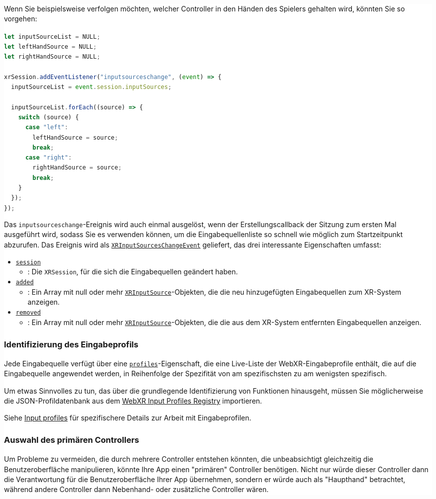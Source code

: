 Wenn Sie beispielsweise verfolgen möchten, welcher Controller in den Händen des Spielers gehalten wird, könnten Sie so vorgehen:

```js
let inputSourceList = NULL;
let leftHandSource = NULL;
let rightHandSource = NULL;

xrSession.addEventListener("inputsourceschange", (event) => {
  inputSourceList = event.session.inputSources;

  inputSourceList.forEach((source) => {
    switch (source) {
      case "left":
        leftHandSource = source;
        break;
      case "right":
        rightHandSource = source;
        break;
    }
  });
});
```

Das `inputsourceschange`-Ereignis wird auch einmal ausgelöst, wenn der Erstellungscallback der Sitzung zum ersten Mal ausgeführt wird, sodass Sie es verwenden können, um die Eingabequellenliste so schnell wie möglich zum Startzeitpunkt abzurufen. Das Ereignis wird als [`XRInputSourcesChangeEvent`](/de/docs/Web/API/XRInputSourcesChangeEvent) geliefert, das drei interessante Eigenschaften umfasst:

- [`session`](/de/docs/Web/API/XRInputSourcesChangeEvent/session)
  - : Die `XRSession`, für die sich die Eingabequellen geändert haben.
- [`added`](/de/docs/Web/API/XRInputSourcesChangeEvent/added)
  - : Ein Array mit null oder mehr [`XRInputSource`](/de/docs/Web/API/XRInputSource)-Objekten, die die neu hinzugefügten Eingabequellen zum XR-System anzeigen.
- [`removed`](/de/docs/Web/API/XRInputSourcesChangeEvent/removed)
  - : Ein Array mit null oder mehr [`XRInputSource`](/de/docs/Web/API/XRInputSource)-Objekten, die die aus dem XR-System entfernten Eingabequellen anzeigen.

### Identifizierung des Eingabeprofils

Jede Eingabequelle verfügt über eine [`profiles`](/de/docs/Web/API/XRInputSource/profiles)-Eigenschaft, die eine Live-Liste der WebXR-Eingabeprofile enthält, die auf die Eingabequelle angewendet werden, in Reihenfolge der Spezifität von am spezifischsten zu am wenigsten spezifisch.

Um etwas Sinnvolles zu tun, das über die grundlegende Identifizierung von Funktionen hinausgeht, müssen Sie möglicherweise die JSON-Profildatenbank aus dem [WebXR Input Profiles Registry](https://github.com/immersive-web/webxr-input-profiles/tree/master/packages/registry) importieren.

Siehe [Input profiles](#eingabeprofile) für spezifischere Details zur Arbeit mit Eingabeprofilen.

### Auswahl des primären Controllers

Um Probleme zu vermeiden, die durch mehrere Controller entstehen könnten, die unbeabsichtigt gleichzeitig die Benutzeroberfläche manipulieren, könnte Ihre App einen "primären" Controller benötigen. Nicht nur würde dieser Controller dann die Verantwortung für die Benutzeroberfläche Ihrer App übernehmen, sondern er würde auch als "Haupthand" betrachtet, während andere Controller dann Nebenhand- oder zusätzliche Controller wären.
